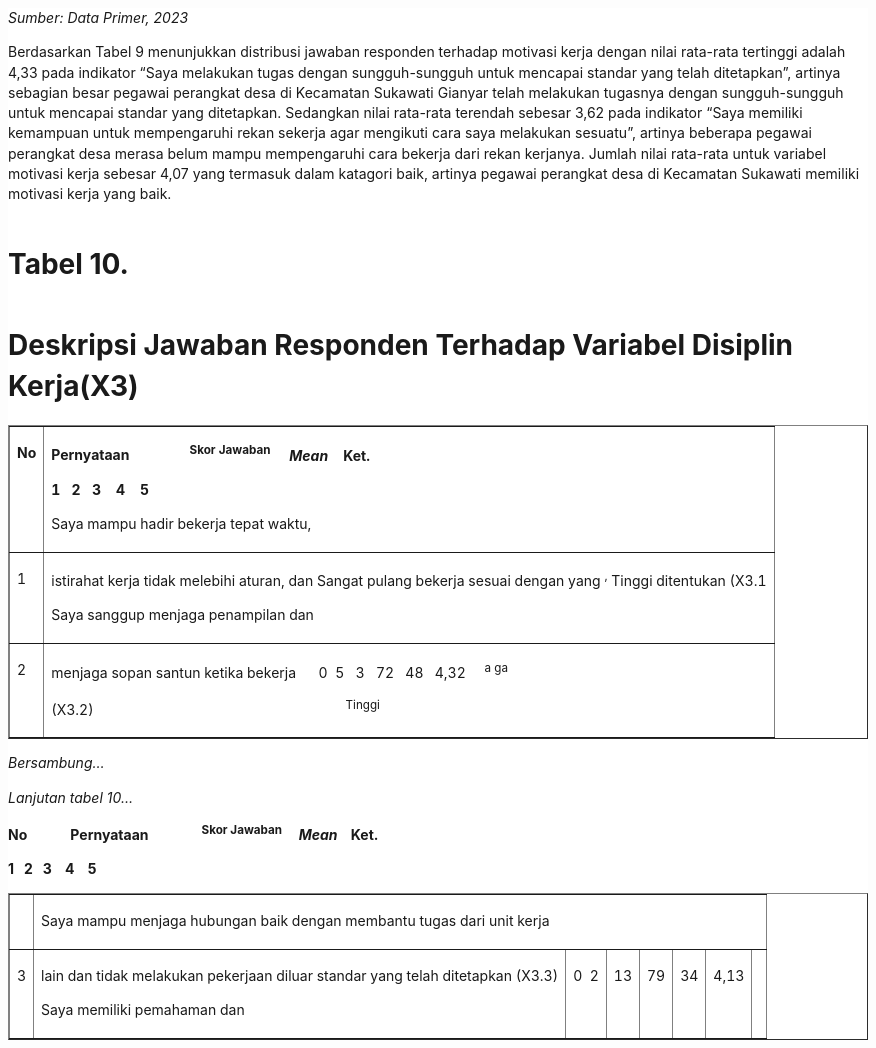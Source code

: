 </table>
<p><span class="font0" style="font-style:italic;">Sumber: Data Primer, 2023</span></p>
<p><span class="font2">Berdasarkan Tabel 9 menunjukkan distribusi jawaban responden terhadap motivasi kerja dengan nilai rata-rata tertinggi adalah 4,33 pada indikator “Saya melakukan tugas dengan sungguh-sungguh untuk mencapai standar yang telah ditetapkan”, artinya sebagian besar pegawai perangkat desa di Kecamatan Sukawati Gianyar telah melakukan tugasnya dengan sungguh-sungguh untuk mencapai standar yang ditetapkan. Sedangkan nilai rata-rata terendah sebesar 3,62 pada indikator “Saya memiliki kemampuan untuk mempengaruhi rekan sekerja agar mengikuti cara saya melakukan sesuatu”, artinya beberapa pegawai perangkat desa merasa belum mampu mempengaruhi cara bekerja dari rekan kerjanya. Jumlah nilai rata-rata untuk variabel motivasi kerja sebesar 4,07 yang termasuk dalam katagori baik, artinya pegawai perangkat desa di Kecamatan Sukawati memiliki motivasi kerja yang baik.</span></p>
<h1><a name="bookmark13"></a><span class="font2" style="font-weight:bold;"><a name="bookmark14"></a>Tabel 10.</span><br><br><span class="font2" style="font-weight:bold;"><a name="bookmark15"></a>Deskripsi Jawaban Responden Terhadap Variabel Disiplin Kerja(X3)</span></h1>
<table border="1">
<tr><td style="vertical-align:top;">
<p><span class="font0" style="font-weight:bold;">No</span></p></td><td style="vertical-align:bottom;">
<p><span class="font0" style="font-weight:bold;">Pernyataan &nbsp;&nbsp;&nbsp;&nbsp;&nbsp;&nbsp;&nbsp;&nbsp;&nbsp;&nbsp;&nbsp;&nbsp;&nbsp;&nbsp;&nbsp;<sup>Skor Jawaban</sup> &nbsp;&nbsp;&nbsp;&nbsp;</span><span class="font0" style="font-weight:bold;font-style:italic;">Mean</span><span class="font0" style="font-weight:bold;"> &nbsp;&nbsp;&nbsp;Ket.</span></p>
<p><span class="font0" style="font-weight:bold;">1 &nbsp;&nbsp;2 &nbsp;&nbsp;3 &nbsp;&nbsp;&nbsp;4 &nbsp;&nbsp;&nbsp;5</span></p>
<p><span class="font0">Saya mampu hadir bekerja tepat waktu,</span></p></td></tr>
<tr><td style="vertical-align:top;">
<p><span class="font0">1</span></p></td><td style="vertical-align:bottom;">
<p><span class="font0">istirahat kerja tidak melebihi aturan, dan Sangat pulang bekerja sesuai dengan yang <sup>,</sup> Tinggi ditentukan (X3.1</span></p>
<p><span class="font0">Saya sanggup menjaga penampilan dan</span></p></td></tr>
<tr><td style="vertical-align:top;">
<p><span class="font0">2</span></p></td><td style="vertical-align:top;">
<p><span class="font0">menjaga sopan santun ketika bekerja &nbsp;&nbsp;&nbsp;&nbsp;&nbsp;0 &nbsp;5 &nbsp;&nbsp;3 &nbsp;&nbsp;72 &nbsp;&nbsp;48 &nbsp;&nbsp;4,32 &nbsp;&nbsp;&nbsp;&nbsp;<sup>a ga</sup></span></p>
<p><span class="font0">(X3.2) &nbsp;&nbsp;&nbsp;&nbsp;&nbsp;&nbsp;&nbsp;&nbsp;&nbsp;&nbsp;&nbsp;&nbsp;&nbsp;&nbsp;&nbsp;&nbsp;&nbsp;&nbsp;&nbsp;&nbsp;&nbsp;&nbsp;&nbsp;&nbsp;&nbsp;&nbsp;&nbsp;&nbsp;&nbsp;&nbsp;&nbsp;&nbsp;&nbsp;&nbsp;&nbsp;&nbsp;&nbsp;&nbsp;&nbsp;&nbsp;&nbsp;&nbsp;&nbsp;&nbsp;&nbsp;&nbsp;&nbsp;&nbsp;&nbsp;&nbsp;&nbsp;&nbsp;&nbsp;&nbsp;&nbsp;&nbsp;&nbsp;&nbsp;&nbsp;&nbsp;&nbsp;&nbsp;&nbsp;&nbsp;&nbsp;&nbsp;<sup>Tinggi</sup></span></p></td></tr>
</table>
<p><span class="font0" style="font-style:italic;">Bersambung…</span></p>
<p><span class="font0" style="font-style:italic;">Lanjutan tabel 10…</span></p>
<p><span class="font0" style="font-weight:bold;">No &nbsp;&nbsp;&nbsp;&nbsp;&nbsp;&nbsp;&nbsp;&nbsp;&nbsp;&nbsp;&nbsp;&nbsp;Pernyataan &nbsp;&nbsp;&nbsp;&nbsp;&nbsp;&nbsp;&nbsp;&nbsp;&nbsp;&nbsp;&nbsp;&nbsp;&nbsp;&nbsp;&nbsp;<sup>Skor Jawaban</sup> &nbsp;&nbsp;&nbsp;&nbsp;</span><span class="font0" style="font-weight:bold;font-style:italic;">Mean</span><span class="font0" style="font-weight:bold;"> &nbsp;&nbsp;&nbsp;Ket.</span></p>
<p><span class="font0" style="font-weight:bold;">1 &nbsp;&nbsp;2 &nbsp;&nbsp;3 &nbsp;&nbsp;&nbsp;4 &nbsp;&nbsp;&nbsp;5</span></p>
<table border="1">
<tr><td style="vertical-align:top;"></td><td colspan="7" style="vertical-align:bottom;">
<p><span class="font0">Saya mampu menjaga hubungan baik dengan membantu tugas dari unit kerja</span></p></td></tr>
<tr><td style="vertical-align:top;">
<p><span class="font0">3</span></p></td><td style="vertical-align:bottom;">
<p><span class="font0">lain dan tidak melakukan pekerjaan diluar standar yang telah ditetapkan (X3.3)</span></p>
<p><span class="font0">Saya memiliki pemahaman dan</span></p></td><td style="vertical-align:top;">
<p><span class="font0">0 &nbsp;2</span></p></td><td style="vertical-align:top;">
<p><span class="font0">13</span></p></td><td style="vertical-align:top;">
<p><span class="font0">79</span></p></td><td style="vertical-align:top;">
<p><span class="font0">34</span></p></td><td style="vertical-align:top;">
<p><span class="font0">4,13</span></p></td><td rowspan="2" style="vertical-align:top;">